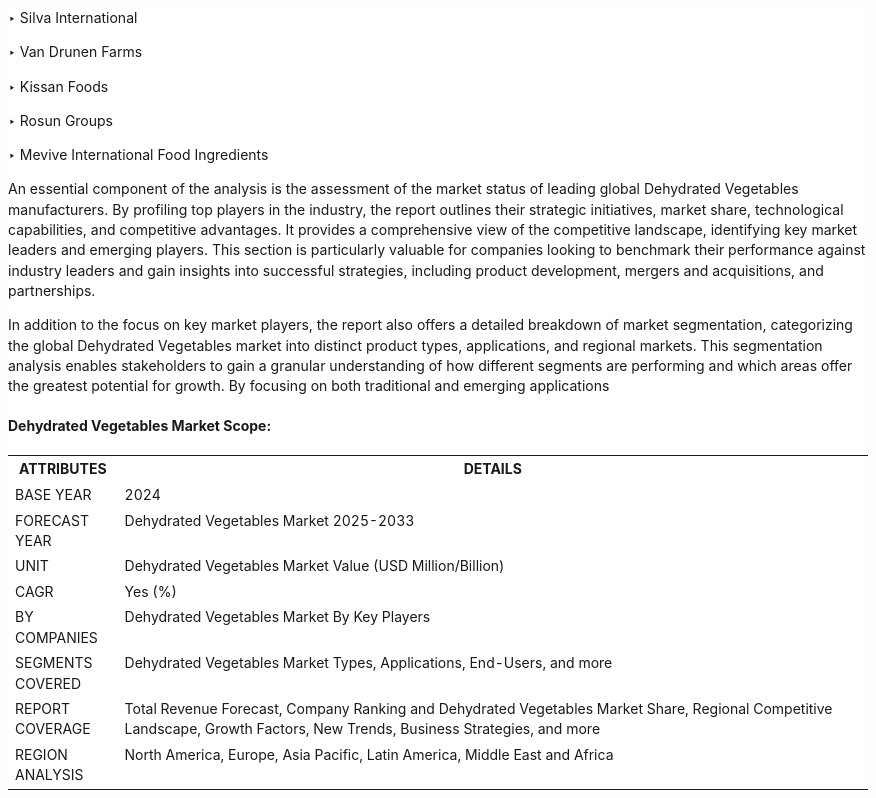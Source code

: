 ‣ Silva International

‣ Van Drunen Farms

‣ Kissan Foods

‣ Rosun Groups

‣ Mevive International Food Ingredients

An essential component of the analysis is the assessment of the market status of leading global Dehydrated Vegetables manufacturers. By profiling top players in the industry, the report outlines their strategic initiatives, market share, technological capabilities, and competitive advantages. It provides a comprehensive view of the competitive landscape, identifying key market leaders and emerging players. This section is particularly valuable for companies looking to benchmark their performance against industry leaders and gain insights into successful strategies, including product development, mergers and acquisitions, and partnerships.

In addition to the focus on key market players, the report also offers a detailed breakdown of market segmentation, categorizing the global Dehydrated Vegetables market into distinct product types, applications, and regional markets. This segmentation analysis enables stakeholders to gain a granular understanding of how different segments are performing and which areas offer the greatest potential for growth. By focusing on both traditional and emerging applications

<h4>Dehydrated Vegetables Market Scope:</h4>
<table>
<tr>
<th>ATTRIBUTES</th>
<th>DETAILS</th>
</tr>
<tr>
<td>BASE YEAR</td>
<td>2024</td>
</tr>
<tr>
<td>FORECAST YEAR</td>
<td>Dehydrated Vegetables Market 2025-2033</td>
</tr>
<tr>
<td>UNIT</td>
<td>Dehydrated Vegetables Market Value (USD Million/Billion)</td>
<tr>
<td>CAGR</td>
<td>Yes (%)</td>
</tr>
</tr>
<tr>
<td>BY COMPANIES</td>
<td>Dehydrated Vegetables Market By Key Players</td>
</tr>
<tr>
<td>SEGMENTS COVERED</td>
<td>Dehydrated Vegetables Market Types, Applications, End-Users, and more</td>
</tr>
<tr>
<td>REPORT COVERAGE</td>
<td>Total Revenue Forecast, Company Ranking and Dehydrated Vegetables Market Share, Regional Competitive Landscape, Growth Factors, New Trends, Business Strategies, and more</td>
</tr>
<tr>
<td>REGION ANALYSIS</td>
<td>North America, Europe, Asia Pacific, Latin America, Middle East and Africa</td>
</tr>
</table>
